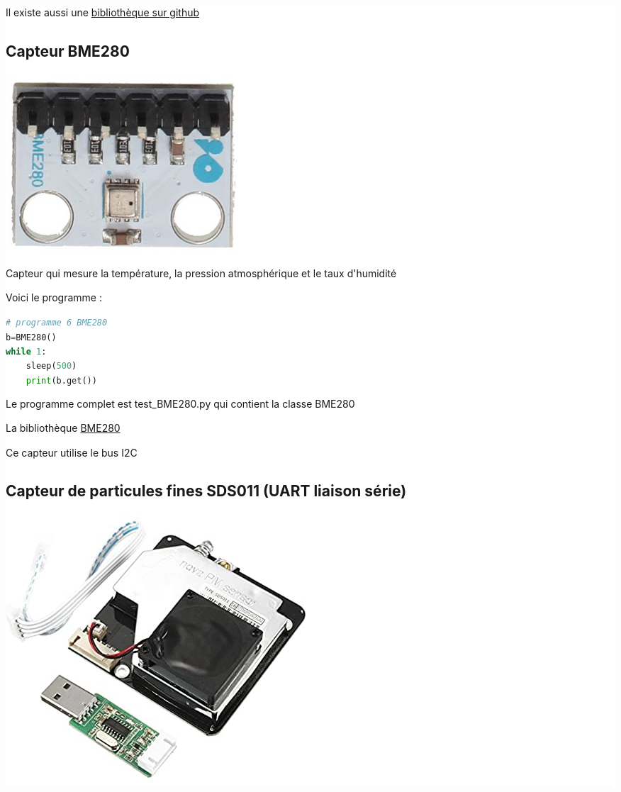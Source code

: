 Il existe aussi une [bibliothèque sur github](https://github.com/shaoziyang/microbit-lib/blob/master/misc/DS3231/DS3231.py)

Capteur BME280
--------------

![BME280](Images/BME280_vma335_front.png)

Capteur qui mesure la température, la pression atmosphérique et le taux d'humidité

Voici le programme :

```python
# programme 6 BME280
b=BME280()
while 1:
    sleep(500)
    print(b.get())
```

Le programme complet est test_BME280.py qui contient la classe BME280

La bibliothèque [BME280 ](https://github.com/shaoziyang/microbit-lib/tree/master/sensor/bme280)

Ce capteur utilise le bus I2C

Capteur de particules fines SDS011 (UART liaison série)
-------------------------------------------------------

![SDS011](Images/SDS011.jpeg)
